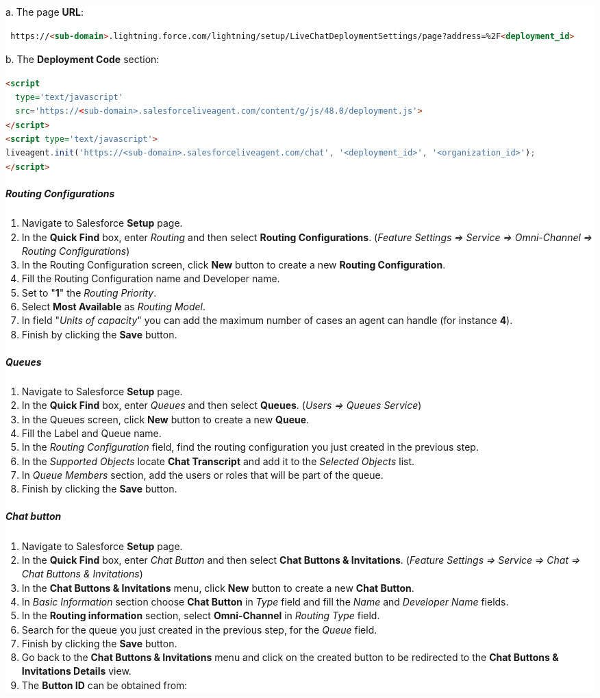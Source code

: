 a. The page **URL**:

```html
 https://<sub-domain>.lightning.force.com/lightning/setup/LiveChatDeploymentSettings/page?address=%2F<deployment_id>
```

b. The **Deployment Code** section:

```html
<script
  type='text/javascript'
  src='https://<sub-domain>.salesforceliveagent.com/content/g/js/48.0/deployment.js'>
</script>
<script type='text/javascript'>
liveagent.init('https://<sub-domain>.salesforceliveagent.com/chat', '<deployment_id>', '<organization_id>');
</script>
```

##### **Routing Configurations**

1. Navigate to Salesforce **Setup** page.
2. In the **Quick Find** box, enter _Routing_ and then select **Routing Configurations**. (_Feature Settings => Service => Omni-Channel => Routing Configurations_)
3. In the Routing Configuration screen, click **New** button to create a new **Routing Configuration**.
4. Fill the Routing Configuration name and Developer name.
5. Set to "**1**" the _Routing Priority_.
6. Select **Most Available** as _Routing Model_.
7. In field "_Units of capacity_" you can add the maximum number of cases an agent can handle (for instance **4**).
8. Finish by clicking the **Save** button.

##### **Queues**

1. Navigate to Salesforce **Setup** page.
2. In the **Quick Find** box, enter _Queues_ and then select **Queues**. (_Users => Queues Service_)
3. In the Queues screen, click **New** button to create a new **Queue**.
4. Fill the Label and Queue name.
5. In the _Routing Configuration_ field, find the routing configuration you just created in the previous step.
6. In the _Supported Objects_ locate **Chat Transcript** and add it to the _Selected Objects_ list.
7. In _Queue Members_ section, add the users or roles that will be part of the queue.
8. Finish by clicking the **Save** button.

##### **Chat button**

1. Navigate to Salesforce **Setup** page.
2. In the **Quick Find** box, enter _Chat Button_ and then select  **Chat Buttons & Invitations**. (_Feature Settings => Service => Chat => Chat Buttons & Invitations_)
3. In the **Chat Buttons & Invitations** menu, click **New** button to create a new **Chat Button**.
4. In _Basic Information_ section choose **Chat Button** in _Type_ field and fill the _Name_ and _Developer Name_ fields.
5. In the **Routing information** section, select **Omni-Channel** in _Routing Type_ field.
6. Search for the queue you just created in the previous step, for the _Queue_ field.
7. Finish by clicking the **Save** button.
8. Go back to the **Chat Buttons & Invitations** menu and click on the created button to be redirected to the **Chat Buttons & Invitations Details** view.
9. The **Button ID** can be obtained from:
